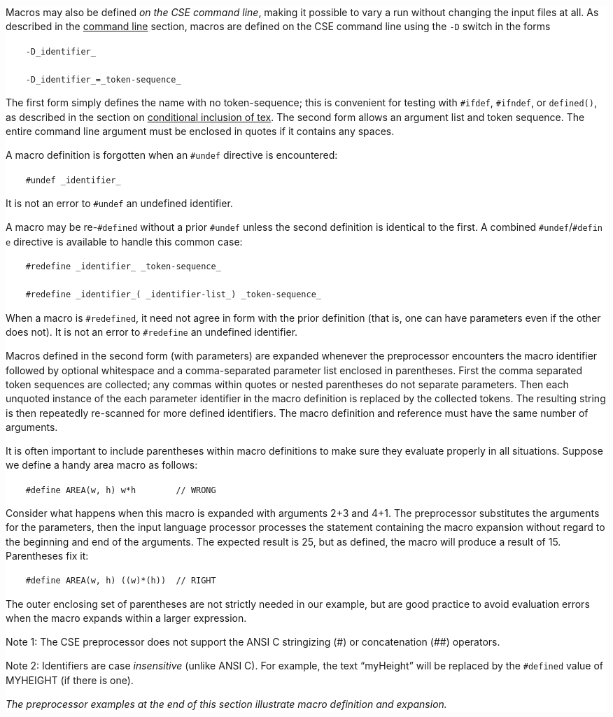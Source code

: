 Macros may also be defined *on the CSE command line*, making it possible to vary a run without changing the input files at all. As described in the [command line](#command-line) section, macros are defined on the CSE command line using the `-D` switch in the forms

        -D_identifier_

        -D_identifier_=_token-sequence_

The first form simply defines the name with no token-sequence; this is convenient for testing with `#ifdef`, `#ifndef`, or `defined()`, as described in the section on [conditional inclusion of tex](#conditional-inclusion-of-text). The second form allows an argument list and token sequence. The entire command line argument must be enclosed in quotes if it contains any spaces.

A macro definition is forgotten when an `#undef` directive is encountered:

        #undef _identifier_

It is not an error to `#undef` an undefined identifier.

A macro may be re-`#defined` without a prior `#undef` unless the second definition is identical to the first. A combined `#undef`/`#define` directive is available to handle this common case:

        #redefine _identifier_ _token-sequence_

        #redefine _identifier_( _identifier-list_) _token-sequence_

When a macro is `#redefined`, it need not agree in form with the prior definition (that is, one can have parameters even if the other does not). It is not an error to `#redefine` an undefined identifier.

Macros defined in the second form (with parameters) are expanded whenever the preprocessor encounters the macro identifier followed by optional whitespace and a comma-separated parameter list enclosed in parentheses. First the comma separated token sequences are collected; any commas within quotes or nested parentheses do not separate parameters. Then each unquoted instance of the each parameter identifier in the macro definition is replaced by the collected tokens. The resulting string is then repeatedly re-scanned for more defined identifiers. The macro definition and reference must have the same number of arguments.

It is often important to include parentheses within macro definitions to make sure they evaluate properly in all situations. Suppose we define a handy area macro as follows:

        #define AREA(w, h) w*h        // WRONG

Consider what happens when this macro is expanded with arguments 2+3 and 4+1. The preprocessor substitutes the arguments for the parameters, then the input language processor processes the statement containing the macro expansion without regard to the beginning and end of the arguments. The expected result is 25, but as defined, the macro will produce a result of 15. Parentheses fix it:

        #define AREA(w, h) ((w)*(h))  // RIGHT

The outer enclosing set of parentheses are not strictly needed in our example, but are good practice to avoid evaluation errors when the macro expands within a larger expression.

Note 1: The CSE preprocessor does not support the ANSI C stringizing (\#) or concatenation (\#\#) operators.

Note 2: Identifiers are case *insensitive* (unlike ANSI C). For example, the text “myHeight” will be replaced by the `#defined` value of MYHEIGHT (if there is one).

*The preprocessor examples at the end of this section illustrate macro definition and expansion.*
